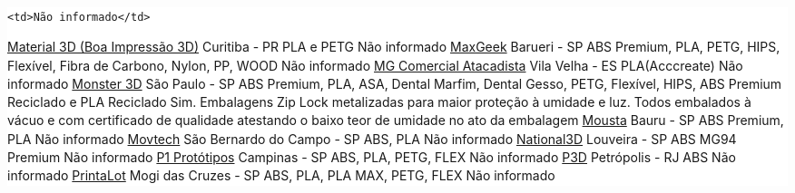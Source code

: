 	<td>Não informado</td>
  </tr>
  <tr>
	<td><a href="https://boaimpressao3d.com.br/produto-tag/filamentos-material-3d/">Material 3D (Boa Impressão 3D)</a></td>
    <td>Curitiba - PR</td>
	<td>PLA e PETG</td>
	  <td>Não informado</td>
  </tr>
  <tr>
	<td><a href="http://www.maxgeek.com.br">MaxGeek</a></td>
    <td>Barueri - SP</td>
	<td>ABS Premium, PLA, PETG, HIPS, Flexível, Fibra de Carbono, Nylon, PP, WOOD</td>
	  <td>Não informado</td>
  </tr>
  <tr>
	<td><a href="http://hostdaloja.com.br/s/nfacil1/1225/index.php">MG Comercial Atacadista</a></td>
    <td>Vila Velha - ES</td>
	<td>PLA(Acccreate)</td>
	  <td>Não informado</td>
  </tr>
  <tr>
	<td><a href="https://loja.monster3d.tech/Home">Monster 3D</a></td>
    <td>São Paulo - SP</td>
	<td>ABS Premium, PLA, ASA, Dental Marfim, Dental Gesso, PETG, Flexível, HIPS, ABS Premium Reciclado e PLA Reciclado</td>
	  <td>Sim. Embalagens Zip Lock metalizadas para maior proteção à umidade e luz. Todos embalados à vácuo e com certificado de qualidade atestando o baixo teor de umidade no ato da embalagem</td>
  </tr>
  <tr>
	<td><a href="http://www.mousta.com.br">Mousta</a></td>
    <td>Bauru - SP</td>
	<td>ABS Premium, PLA</td>
	  <td>Não informado</td>
  </tr>
  <tr>
	<td><a href="https://movtech.commercesuite.com.br">Movtech</a></td>
    <td>São Bernardo do Campo - SP</td>
	<td>ABS, PLA</td>
	  <td>Não informado</td>
  </tr>
  <tr>
	<td><a href="https://lista.mercadolivre.com.br/_CustId_257625139">National3D</a></td>
    <td>Louveira - SP</td>
	<td>ABS MG94 Premium</td>
	  <td>Não informado</td>
  </tr>
  <tr>
	<td><a href="https://loja.p1prototipos.com.br/">P1 Protótipos</a></td>
    <td>Campinas - SP</td>
	<td>ABS, PLA, PETG, FLEX</td>
	  <td>Não informado</td>
  </tr>
  <tr>
	<td><a href="https://lista.mercadolivre.com.br/_CustId_77138398">P3D</a></td>
    <td>Petrópolis - RJ</td>
	<td>ABS</td>
	  <td>Não informado</td>
  </tr>
  <tr>
	<td><a href="http://printalot.com.br">PrintaLot</a></td>
    <td>Mogi das Cruzes - SP</td>
	<td>ABS, PLA, PLA MAX, PETG, FLEX</td>
	  <td>Não informado</td>